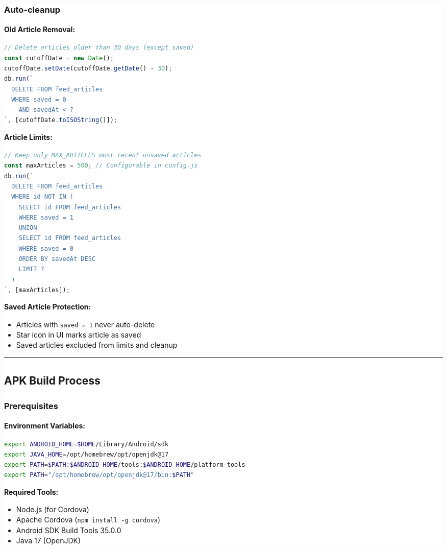 ### Auto-cleanup

**Old Article Removal:**
```javascript
// Delete articles older than 30 days (except saved)
const cutoffDate = new Date();
cutoffDate.setDate(cutoffDate.getDate() - 30);
db.run(`
  DELETE FROM feed_articles 
  WHERE saved = 0 
    AND savedAt < ?
`, [cutoffDate.toISOString()]);
```

**Article Limits:**
```javascript
// Keep only MAX_ARTICLES most recent unsaved articles
const maxArticles = 500; // Configurable in config.js
db.run(`
  DELETE FROM feed_articles 
  WHERE id NOT IN (
    SELECT id FROM feed_articles 
    WHERE saved = 1
    UNION
    SELECT id FROM feed_articles 
    WHERE saved = 0 
    ORDER BY savedAt DESC 
    LIMIT ?
  )
`, [maxArticles]);
```

**Saved Article Protection:**
- Articles with `saved = 1` never auto-delete
- Star icon in UI marks article as saved
- Saved articles excluded from limits and cleanup

---

## APK Build Process

### Prerequisites

**Environment Variables:**
```bash
export ANDROID_HOME=$HOME/Library/Android/sdk
export JAVA_HOME=/opt/homebrew/opt/openjdk@17
export PATH=$PATH:$ANDROID_HOME/tools:$ANDROID_HOME/platform-tools
export PATH="/opt/homebrew/opt/openjdk@17/bin:$PATH"
```

**Required Tools:**
- Node.js (for Cordova)
- Apache Cordova (`npm install -g cordova`)
- Android SDK Build Tools 35.0.0
- Java 17 (OpenJDK)

